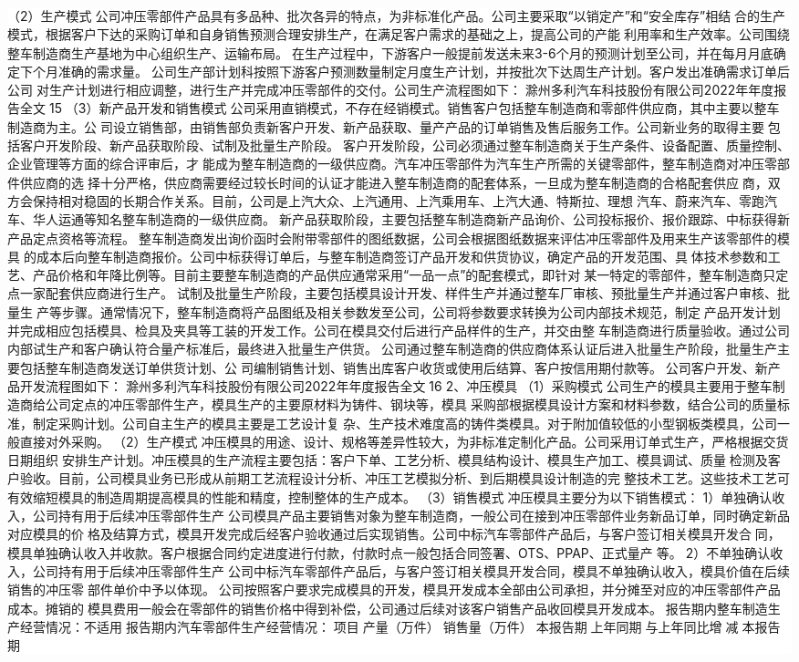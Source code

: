 （2）生产模式
公司冲压零部件产品具有多品种、批次各异的特点，为非标准化产品。公司主要采取“以销定产”和“安全库存”相结
合的生产模式，根据客户下达的采购订单和自身销售预测合理安排生产，在满足客户需求的基础之上，提高公司的产能
利用率和生产效率。公司围绕整车制造商生产基地为中心组织生产、运输布局。
在生产过程中，下游客户一般提前发送未来3-6个月的预测计划至公司，并在每月月底确定下个月准确的需求量。
公司生产部计划科按照下游客户预测数量制定月度生产计划，并按批次下达周生产计划。客户发出准确需求订单后公司
对生产计划进行相应调整，进行生产并完成冲压零部件的交付。公司生产流程图如下：
滁州多利汽车科技股份有限公司2022年年度报告全文
15
（3）新产品开发和销售模式
公司采用直销模式，不存在经销模式。销售客户包括整车制造商和零部件供应商，其中主要以整车制造商为主。公
司设立销售部，由销售部负责新客户开发、新产品获取、量产产品的订单销售及售后服务工作。公司新业务的取得主要
包括客户开发阶段、新产品获取阶段、试制及批量生产阶段。
客户开发阶段，公司必须通过整车制造商关于生产条件、设备配置、质量控制、企业管理等方面的综合评审后，才
能成为整车制造商的一级供应商。汽车冲压零部件为汽车生产所需的关键零部件，整车制造商对冲压零部件供应商的选
择十分严格，供应商需要经过较长时间的认证才能进入整车制造商的配套体系，一旦成为整车制造商的合格配套供应
商，双方会保持相对稳固的长期合作关系。目前，公司是上汽大众、上汽通用、上汽乘用车、上汽大通、特斯拉、理想
汽车、蔚来汽车、零跑汽车、华人运通等知名整车制造商的一级供应商。
新产品获取阶段，主要包括整车制造商新产品询价、公司投标报价、报价跟踪、中标获得新产品定点资格等流程。
整车制造商发出询价函时会附带零部件的图纸数据，公司会根据图纸数据来评估冲压零部件及用来生产该零部件的模具
的成本后向整车制造商报价。公司中标获得订单后，与整车制造商签订产品开发和供货协议，确定产品的开发范围、具
体技术参数和工艺、产品价格和年降比例等。目前主要整车制造商的产品供应通常采用“一品一点”的配套模式，即针对
某一特定的零部件，整车制造商只定点一家配套供应商进行生产。
试制及批量生产阶段，主要包括模具设计开发、样件生产并通过整车厂审核、预批量生产并通过客户审核、批量生
产等步骤。通常情况下，整车制造商将产品图纸及相关参数发至公司，公司将参数要求转换为公司内部技术规范，制定
产品开发计划并完成相应包括模具、检具及夹具等工装的开发工作。公司在模具交付后进行产品样件的生产，并交由整
车制造商进行质量验收。通过公司内部试生产和客户确认符合量产标准后，最终进入批量生产供货。
公司通过整车制造商的供应商体系认证后进入批量生产阶段，批量生产主要包括整车制造商发送订单供货计划、公
司编制销售计划、销售出库客户收货或使用后结算、客户按信用期付款等。
公司客户开发、新产品开发流程图如下：
滁州多利汽车科技股份有限公司2022年年度报告全文
16
2、冲压模具
（1）采购模式
公司生产的模具主要用于整车制造商给公司定点的冲压零部件生产，模具生产的主要原材料为铸件、钢块等，模具
采购部根据模具设计方案和材料参数，结合公司的质量标准，制定采购计划。公司自主生产的模具主要是工艺设计复
杂、生产技术难度高的铸件类模具。对于附加值较低的小型钢板类模具，公司一般直接对外采购。
（2）生产模式
冲压模具的用途、设计、规格等差异性较大，为非标准定制化产品。公司采用订单式生产，严格根据交货日期组织
安排生产计划。冲压模具的生产流程主要包括：客户下单、工艺分析、模具结构设计、模具生产加工、模具调试、质量
检测及客户验收。目前，公司模具业务已形成从前期工艺流程设计分析、冲压工艺模拟分析、到后期模具设计制造的完
整技术工艺。这些技术工艺可有效缩短模具的制造周期提高模具的性能和精度，控制整体的生产成本。
（3）销售模式
冲压模具主要分为以下销售模式：
1）单独确认收入，公司持有用于后续冲压零部件生产
公司模具产品主要销售对象为整车制造商，一般公司在接到冲压零部件业务新品订单，同时确定新品对应模具的价
格及结算方式，模具开发完成后经客户验收通过后实现销售。公司中标汽车零部件产品后，与客户签订相关模具开发合
同，模具单独确认收入并收款。客户根据合同约定进度进行付款，付款时点一般包括合同签署、OTS、PPAP、正式量产
等。
2）不单独确认收入，公司持有用于后续冲压零部件生产
公司中标汽车零部件产品后，与客户签订相关模具开发合同，模具不单独确认收入，模具价值在后续销售的冲压零
部件单价中予以体现。
公司按照客户要求完成模具的开发，模具开发成本全部由公司承担，并分摊至对应的冲压零部件产品成本。摊销的
模具费用一般会在零部件的销售价格中得到补偿，公司通过后续对该客户销售产品收回模具开发成本。
报告期内整车制造生产经营情况：不适用
报告期内汽车零部件生产经营情况：
项目
产量（万件）
销售量（万件）
本报告期
上年同期
与上年同比增
减
本报告期